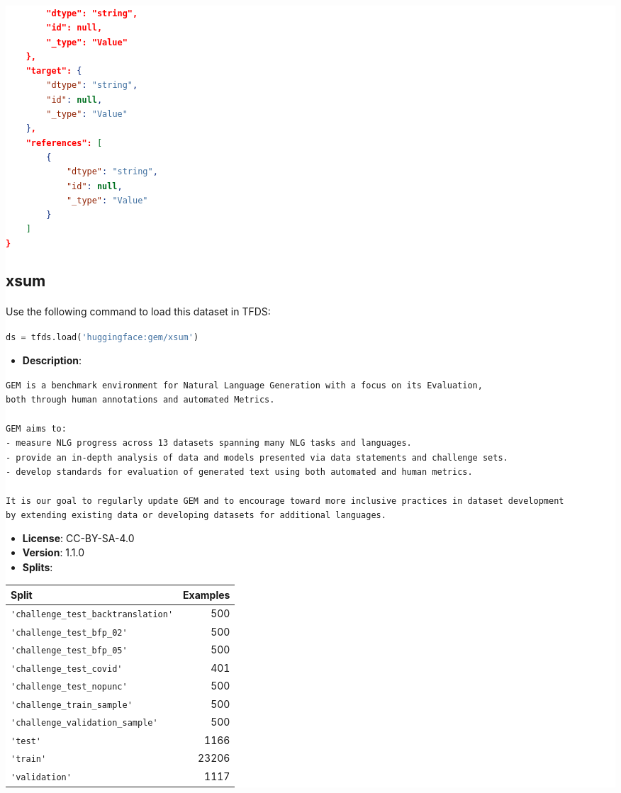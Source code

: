```json
        "dtype": "string",
        "id": null,
        "_type": "Value"
    },
    "target": {
        "dtype": "string",
        "id": null,
        "_type": "Value"
    },
    "references": [
        {
            "dtype": "string",
            "id": null,
            "_type": "Value"
        }
    ]
}
```



## xsum


Use the following command to load this dataset in TFDS:

```python
ds = tfds.load('huggingface:gem/xsum')
```

*   **Description**:

```
GEM is a benchmark environment for Natural Language Generation with a focus on its Evaluation,
both through human annotations and automated Metrics.

GEM aims to:
- measure NLG progress across 13 datasets spanning many NLG tasks and languages.
- provide an in-depth analysis of data and models presented via data statements and challenge sets.
- develop standards for evaluation of generated text using both automated and human metrics.

It is our goal to regularly update GEM and to encourage toward more inclusive practices in dataset development
by extending existing data or developing datasets for additional languages.
```

*   **License**: CC-BY-SA-4.0
*   **Version**: 1.1.0
*   **Splits**:

Split  | Examples
:----- | -------:
`'challenge_test_backtranslation'` | 500
`'challenge_test_bfp_02'` | 500
`'challenge_test_bfp_05'` | 500
`'challenge_test_covid'` | 401
`'challenge_test_nopunc'` | 500
`'challenge_train_sample'` | 500
`'challenge_validation_sample'` | 500
`'test'` | 1166
`'train'` | 23206
`'validation'` | 1117
